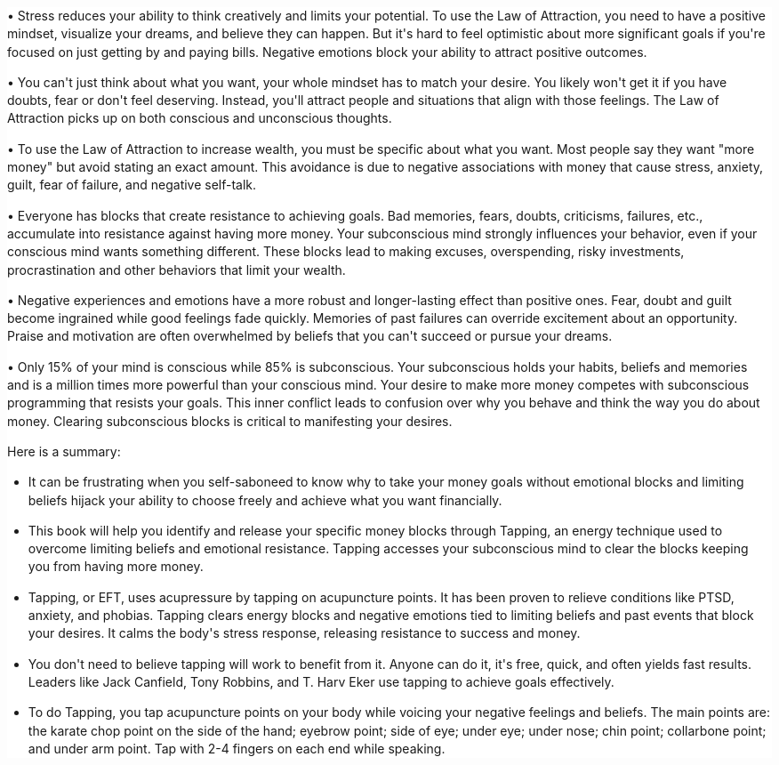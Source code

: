 • Stress reduces your ability to think creatively and limits your potential. To use the Law of Attraction, you need to have a positive mindset, visualize your dreams, and believe they can happen. But it's hard to feel optimistic about more significant goals if you're focused on just getting by and paying bills. Negative emotions block your ability to attract positive outcomes.

• You can't just think about what you want, your whole mindset has to match your desire. You likely won't get it if you have doubts, fear or don't feel deserving. Instead, you'll attract people and situations that align with those feelings. The Law of Attraction picks up on both conscious and unconscious thoughts.

• To use the Law of Attraction to increase wealth, you must be specific about what you want. Most people say they want "more money" but avoid stating an exact amount. This avoidance is due to negative associations with money that cause stress, anxiety, guilt, fear of failure, and negative self-talk. 

• Everyone has blocks that create resistance to achieving goals. Bad memories, fears, doubts, criticisms, failures, etc., accumulate into resistance against having more money. Your subconscious mind strongly influences your behavior, even if your conscious mind wants something different. These blocks lead to making excuses, overspending, risky investments, procrastination and other behaviors that limit your wealth.

• Negative experiences and emotions have a more robust and longer-lasting effect than positive ones. Fear, doubt and guilt become ingrained while good feelings fade quickly. Memories of past failures can override excitement about an opportunity. Praise and motivation are often overwhelmed by beliefs that you can't succeed or pursue your dreams.

• Only 15% of your mind is conscious while 85% is subconscious. Your subconscious holds your habits, beliefs and memories and is a million times more powerful than your conscious mind. Your desire to make more money competes with subconscious programming that resists your goals. This inner conflict leads to confusion over why you behave and think the way you do about money. Clearing subconscious blocks is critical to manifesting your desires.

 Here is a summary:

- It can be frustrating when you self-saboneed to know why to take your money goals without emotional blocks and limiting beliefs hijack your ability to choose freely and achieve what you want financially. 

- This book will help you identify and release your specific money blocks through Tapping, an energy technique used to overcome limiting beliefs and emotional resistance. Tapping accesses your subconscious mind to clear the blocks keeping you from having more money.

- Tapping, or EFT, uses acupressure by tapping on acupuncture points. It has been proven to relieve conditions like PTSD, anxiety, and phobias. Tapping clears energy blocks and negative emotions tied to limiting beliefs and past events that block your desires. It calms the body's stress response, releasing resistance to success and money.

- You don't need to believe tapping will work to benefit from it. Anyone can do it, it's free, quick, and often yields fast results. Leaders like Jack Canfield, Tony Robbins, and T. Harv Eker use tapping to achieve goals effectively.  

- To do Tapping, you tap acupuncture points on your body while voicing your negative feelings and beliefs. The main points are: the karate chop point on the side of the hand; eyebrow point; side of eye; under eye; under nose; chin point; collarbone point; and under arm point. Tap with 2-4 fingers on each end while speaking. 
